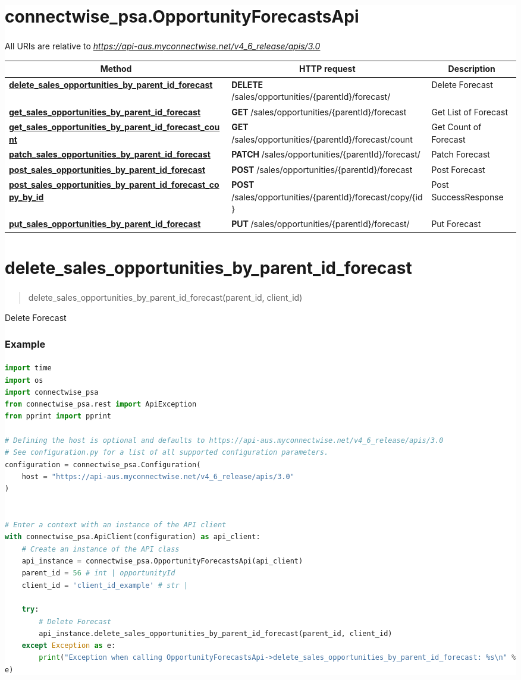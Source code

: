 # connectwise_psa.OpportunityForecastsApi

All URIs are relative to *https://api-aus.myconnectwise.net/v4_6_release/apis/3.0*

Method | HTTP request | Description
------------- | ------------- | -------------
[**delete_sales_opportunities_by_parent_id_forecast**](OpportunityForecastsApi.md#delete_sales_opportunities_by_parent_id_forecast) | **DELETE** /sales/opportunities/{parentId}/forecast/ | Delete Forecast
[**get_sales_opportunities_by_parent_id_forecast**](OpportunityForecastsApi.md#get_sales_opportunities_by_parent_id_forecast) | **GET** /sales/opportunities/{parentId}/forecast | Get List of Forecast
[**get_sales_opportunities_by_parent_id_forecast_count**](OpportunityForecastsApi.md#get_sales_opportunities_by_parent_id_forecast_count) | **GET** /sales/opportunities/{parentId}/forecast/count | Get Count of Forecast
[**patch_sales_opportunities_by_parent_id_forecast**](OpportunityForecastsApi.md#patch_sales_opportunities_by_parent_id_forecast) | **PATCH** /sales/opportunities/{parentId}/forecast/ | Patch Forecast
[**post_sales_opportunities_by_parent_id_forecast**](OpportunityForecastsApi.md#post_sales_opportunities_by_parent_id_forecast) | **POST** /sales/opportunities/{parentId}/forecast | Post Forecast
[**post_sales_opportunities_by_parent_id_forecast_copy_by_id**](OpportunityForecastsApi.md#post_sales_opportunities_by_parent_id_forecast_copy_by_id) | **POST** /sales/opportunities/{parentId}/forecast/copy/{id} | Post SuccessResponse
[**put_sales_opportunities_by_parent_id_forecast**](OpportunityForecastsApi.md#put_sales_opportunities_by_parent_id_forecast) | **PUT** /sales/opportunities/{parentId}/forecast/ | Put Forecast


# **delete_sales_opportunities_by_parent_id_forecast**
> delete_sales_opportunities_by_parent_id_forecast(parent_id, client_id)

Delete Forecast

### Example

```python
import time
import os
import connectwise_psa
from connectwise_psa.rest import ApiException
from pprint import pprint

# Defining the host is optional and defaults to https://api-aus.myconnectwise.net/v4_6_release/apis/3.0
# See configuration.py for a list of all supported configuration parameters.
configuration = connectwise_psa.Configuration(
    host = "https://api-aus.myconnectwise.net/v4_6_release/apis/3.0"
)


# Enter a context with an instance of the API client
with connectwise_psa.ApiClient(configuration) as api_client:
    # Create an instance of the API class
    api_instance = connectwise_psa.OpportunityForecastsApi(api_client)
    parent_id = 56 # int | opportunityId
    client_id = 'client_id_example' # str | 

    try:
        # Delete Forecast
        api_instance.delete_sales_opportunities_by_parent_id_forecast(parent_id, client_id)
    except Exception as e:
        print("Exception when calling OpportunityForecastsApi->delete_sales_opportunities_by_parent_id_forecast: %s\n" % e)
```
